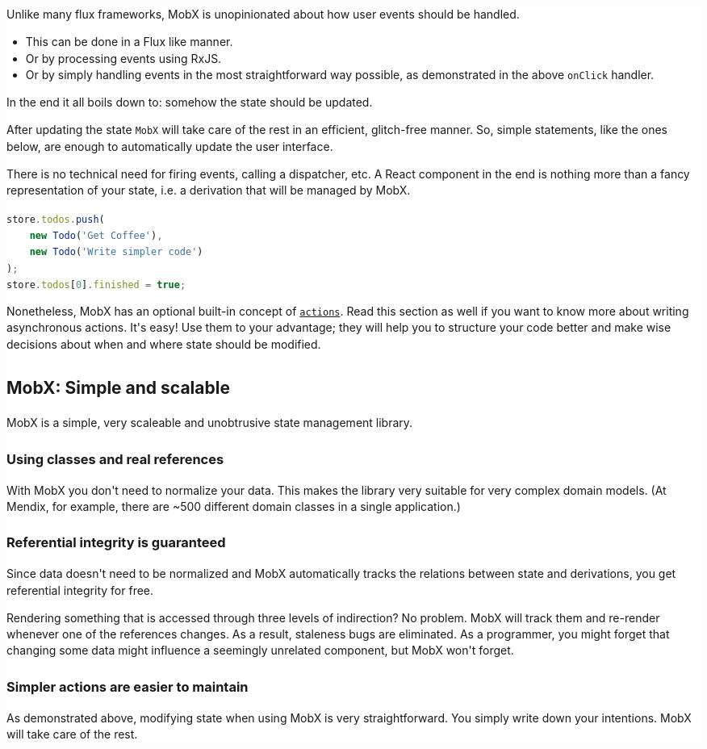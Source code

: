 Unlike many flux frameworks, MobX is unopinionated about how user events should be handled.

* This can be done in a Flux like manner.
* Or by processing events using RxJS.
* Or by simply handling events in the most straightforward way possible, as demonstrated in the above `onClick` handler.

In the end it all boils down to: somehow the state should be updated.

After updating the state `MobX` will take care of the rest in an efficient, glitch-free manner. So, simple statements, like the ones below, are enough to automatically update the user interface.

There is no technical need for firing events, calling a dispatcher, etc. A React component in the end is nothing more than a fancy representation of your state, i.e. a derivation that will be managed by MobX.

```javascript
store.todos.push(
    new Todo('Get Coffee'),
    new Todo('Write simpler code')
);
store.todos[0].finished = true;
```

Nonetheless, MobX has an optional built-in concept of [`actions`](https://mobxjs.github.io/mobx/refguide/action.html).
Read this section as well if you want to know more about writing asynchronous actions. It's easy!
Use them to your advantage; they will help you to structure your code better and make wise decisions about when and where state should be modified.

## MobX: Simple and scalable

MobX is a simple, very scaleable and unobtrusive state management library.

### Using classes and real references

With MobX you don't need to normalize your data. This makes the library very suitable for very complex domain models. (At Mendix, for example, there are ~500 different domain classes in a single application.)

### Referential integrity is guaranteed

Since data doesn't need to be normalized and MobX automatically tracks the relations between state and derivations, you get referential integrity for free.

Rendering something that is accessed through three levels of indirection? No problem. MobX will track them and re-render whenever one of the references changes. As a result, staleness bugs are eliminated. As a programmer, you might forget that changing some data might influence a seemingly unrelated component, but MobX won't forget.

### Simpler actions are easier to maintain

As demonstrated above, modifying state when using MobX is very straightforward. You simply write down your intentions. MobX will take care of the rest.

